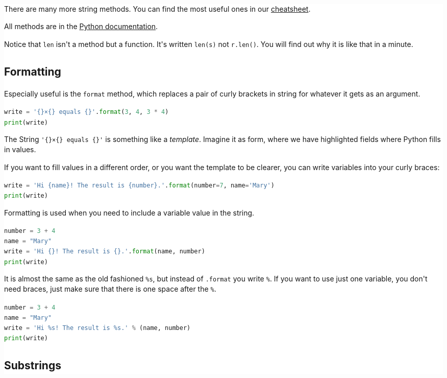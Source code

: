 There are many more string methods. You can find the most
useful ones in our [cheatsheet](https://github.com/muzikovam/cheatsheets/blob/master/strings/strings-en.pdf).

All methods are in the [Python documentation](https://docs.python.org/3/library/stdtypes.html#string-methods).

Notice that `len` isn't a method but a function. It's
written `len(s)` not `r.len()`.
You will find out why it is like that in a minute.


## Formatting

Especially useful is the `format` method, which replaces
a pair of curly brackets in string for whatever it
gets as an argument.

```python
write = '{}×{} equals {}'.format(3, 4, 3 * 4)
print(write)
```

The String `'{}×{} equals {}'` is something like a *template*.
Imagine it as form, where we have highlighted fields where Python
fills in values.

If you want to fill values in a different order, or you want
the template to be clearer, you can write variables into your
curly braces:

```python
write = 'Hi {name}! The result is {number}.'.format(number=7, name='Mary')
print(write)
```
Formatting is used when you need to include a variable value in
the string.

```python
number = 3 + 4
name = "Mary"
write = 'Hi {}! The result is {}.'.format(name, number)
print(write)
```

It is almost the same as the old fashioned `%s`, but instead of `.format`
you write `%`. If you want to use just one variable, you don't
need braces, just make sure that there is one space after the `%`.

```python
number = 3 + 4
name = "Mary"
write = 'Hi %s! The result is %s.' % (name, number)
print(write)
```
## Substrings
